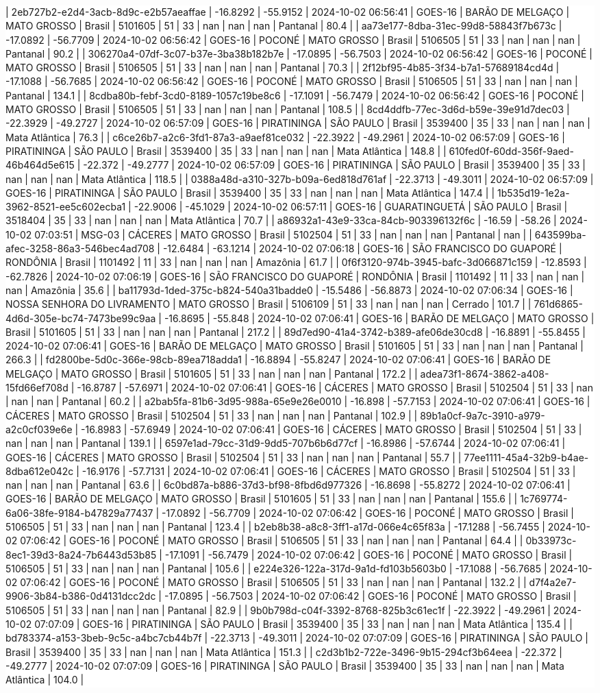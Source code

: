 | 2eb727b2-e2d4-3acb-8d9c-e2b57aeaffae | -16.8292 | -55.9152 | 2024-10-02 06:56:41 | GOES-16 | BARÃO DE MELGAÇO | MATO GROSSO | Brasil | 5101605 | 51 | 33 | nan | nan | nan | Pantanal | 80.4 |
| aa73e177-8dba-31ec-99d8-58843f7b673c | -17.0892 | -56.7709 | 2024-10-02 06:56:42 | GOES-16 | POCONÉ | MATO GROSSO | Brasil | 5106505 | 51 | 33 | nan | nan | nan | Pantanal | 90.2 |
| 306270a4-07df-3c07-b37e-3ba38b182b7e | -17.0895 | -56.7503 | 2024-10-02 06:56:42 | GOES-16 | POCONÉ | MATO GROSSO | Brasil | 5106505 | 51 | 33 | nan | nan | nan | Pantanal | 70.3 |
| 2f12bf95-4b85-3f34-b7a1-57689184cd4d | -17.1088 | -56.7685 | 2024-10-02 06:56:42 | GOES-16 | POCONÉ | MATO GROSSO | Brasil | 5106505 | 51 | 33 | nan | nan | nan | Pantanal | 134.1 |
| 8cdba80b-febf-3cd0-8189-1057c19be8c6 | -17.1091 | -56.7479 | 2024-10-02 06:56:42 | GOES-16 | POCONÉ | MATO GROSSO | Brasil | 5106505 | 51 | 33 | nan | nan | nan | Pantanal | 108.5 |
| 8cd4ddfb-77ec-3d6d-b59e-39e91d7dec03 | -22.3929 | -49.2727 | 2024-10-02 06:57:09 | GOES-16 | PIRATININGA | SÃO PAULO | Brasil | 3539400 | 35 | 33 | nan | nan | nan | Mata Atlântica | 76.3 |
| c6ce26b7-a2c6-3fd1-87a3-a9aef81ce032 | -22.3922 | -49.2961 | 2024-10-02 06:57:09 | GOES-16 | PIRATININGA | SÃO PAULO | Brasil | 3539400 | 35 | 33 | nan | nan | nan | Mata Atlântica | 148.8 |
| 610fed0f-60dd-356f-9aed-46b464d5e615 | -22.372 | -49.2777 | 2024-10-02 06:57:09 | GOES-16 | PIRATININGA | SÃO PAULO | Brasil | 3539400 | 35 | 33 | nan | nan | nan | Mata Atlântica | 118.5 |
| 0388a48d-a310-327b-b09a-6ed818d761af | -22.3713 | -49.3011 | 2024-10-02 06:57:09 | GOES-16 | PIRATININGA | SÃO PAULO | Brasil | 3539400 | 35 | 33 | nan | nan | nan | Mata Atlântica | 147.4 |
| 1b535d19-1e2a-3962-8521-ee5c602ecba1 | -22.9006 | -45.1029 | 2024-10-02 06:57:11 | GOES-16 | GUARATINGUETÁ | SÃO PAULO | Brasil | 3518404 | 35 | 33 | nan | nan | nan | Mata Atlântica | 70.7 |
| a86932a1-43e9-33ca-84cb-903396132f6c | -16.59 | -58.26 | 2024-10-02 07:03:51 | MSG-03 | CÁCERES | MATO GROSSO | Brasil | 5102504 | 51 | 33 | nan | nan | nan | Pantanal | nan |
| 643599ba-afec-3258-86a3-546bec4ad708 | -12.6484 | -63.1214 | 2024-10-02 07:06:18 | GOES-16 | SÃO FRANCISCO DO GUAPORÉ | RONDÔNIA | Brasil | 1101492 | 11 | 33 | nan | nan | nan | Amazônia | 61.7 |
| 0f6f3120-974b-3945-bafc-3d066871c159 | -12.8593 | -62.7826 | 2024-10-02 07:06:19 | GOES-16 | SÃO FRANCISCO DO GUAPORÉ | RONDÔNIA | Brasil | 1101492 | 11 | 33 | nan | nan | nan | Amazônia | 35.6 |
| ba11793d-1ded-375c-b824-540a31badde0 | -15.5486 | -56.8873 | 2024-10-02 07:06:34 | GOES-16 | NOSSA SENHORA DO LIVRAMENTO | MATO GROSSO | Brasil | 5106109 | 51 | 33 | nan | nan | nan | Cerrado | 101.7 |
| 761d6865-4d6d-305e-bc74-7473be99c9aa | -16.8695 | -55.848 | 2024-10-02 07:06:41 | GOES-16 | BARÃO DE MELGAÇO | MATO GROSSO | Brasil | 5101605 | 51 | 33 | nan | nan | nan | Pantanal | 217.2 |
| 89d7ed90-41a4-3742-b389-afe06de30cd8 | -16.8891 | -55.8455 | 2024-10-02 07:06:41 | GOES-16 | BARÃO DE MELGAÇO | MATO GROSSO | Brasil | 5101605 | 51 | 33 | nan | nan | nan | Pantanal | 266.3 |
| fd2800be-5d0c-366e-98cb-89ea718adda1 | -16.8894 | -55.8247 | 2024-10-02 07:06:41 | GOES-16 | BARÃO DE MELGAÇO | MATO GROSSO | Brasil | 5101605 | 51 | 33 | nan | nan | nan | Pantanal | 172.2 |
| adea73f1-8674-3862-a408-15fd66ef708d | -16.8787 | -57.6971 | 2024-10-02 07:06:41 | GOES-16 | CÁCERES | MATO GROSSO | Brasil | 5102504 | 51 | 33 | nan | nan | nan | Pantanal | 60.2 |
| a2bab5fa-81b6-3d95-988a-65e9e26e0010 | -16.898 | -57.7153 | 2024-10-02 07:06:41 | GOES-16 | CÁCERES | MATO GROSSO | Brasil | 5102504 | 51 | 33 | nan | nan | nan | Pantanal | 102.9 |
| 89b1a0cf-9a7c-3910-a979-a2c0cf039e6e | -16.8983 | -57.6949 | 2024-10-02 07:06:41 | GOES-16 | CÁCERES | MATO GROSSO | Brasil | 5102504 | 51 | 33 | nan | nan | nan | Pantanal | 139.1 |
| 6597e1ad-79cc-31d9-9dd5-707b6b6d77cf | -16.8986 | -57.6744 | 2024-10-02 07:06:41 | GOES-16 | CÁCERES | MATO GROSSO | Brasil | 5102504 | 51 | 33 | nan | nan | nan | Pantanal | 55.7 |
| 77ee1111-45a4-32b9-b4ae-8dba612e042c | -16.9176 | -57.7131 | 2024-10-02 07:06:41 | GOES-16 | CÁCERES | MATO GROSSO | Brasil | 5102504 | 51 | 33 | nan | nan | nan | Pantanal | 63.6 |
| 6c0bd87a-b886-37d3-bf98-8fbd6d977326 | -16.8698 | -55.8272 | 2024-10-02 07:06:41 | GOES-16 | BARÃO DE MELGAÇO | MATO GROSSO | Brasil | 5101605 | 51 | 33 | nan | nan | nan | Pantanal | 155.6 |
| 1c769774-6a06-38fe-9184-b47829a77437 | -17.0892 | -56.7709 | 2024-10-02 07:06:42 | GOES-16 | POCONÉ | MATO GROSSO | Brasil | 5106505 | 51 | 33 | nan | nan | nan | Pantanal | 123.4 |
| b2eb8b38-a8c8-3ff1-a17d-066e4c65f83a | -17.1288 | -56.7455 | 2024-10-02 07:06:42 | GOES-16 | POCONÉ | MATO GROSSO | Brasil | 5106505 | 51 | 33 | nan | nan | nan | Pantanal | 64.4 |
| 0b33973c-8ec1-39d3-8a24-7b6443d53b85 | -17.1091 | -56.7479 | 2024-10-02 07:06:42 | GOES-16 | POCONÉ | MATO GROSSO | Brasil | 5106505 | 51 | 33 | nan | nan | nan | Pantanal | 105.6 |
| e224e326-122a-317d-9a1d-fd103b5603b0 | -17.1088 | -56.7685 | 2024-10-02 07:06:42 | GOES-16 | POCONÉ | MATO GROSSO | Brasil | 5106505 | 51 | 33 | nan | nan | nan | Pantanal | 132.2 |
| d7f4a2e7-9906-3b84-b386-0d4131dcc2dc | -17.0895 | -56.7503 | 2024-10-02 07:06:42 | GOES-16 | POCONÉ | MATO GROSSO | Brasil | 5106505 | 51 | 33 | nan | nan | nan | Pantanal | 82.9 |
| 9b0b798d-c04f-3392-8768-825b3c61ec1f | -22.3922 | -49.2961 | 2024-10-02 07:07:09 | GOES-16 | PIRATININGA | SÃO PAULO | Brasil | 3539400 | 35 | 33 | nan | nan | nan | Mata Atlântica | 135.4 |
| bd783374-a153-3beb-9c5c-a4bc7cb44b7f | -22.3713 | -49.3011 | 2024-10-02 07:07:09 | GOES-16 | PIRATININGA | SÃO PAULO | Brasil | 3539400 | 35 | 33 | nan | nan | nan | Mata Atlântica | 151.3 |
| c2d3b1b2-722e-3496-9b15-294cf3b64eea | -22.372 | -49.2777 | 2024-10-02 07:07:09 | GOES-16 | PIRATININGA | SÃO PAULO | Brasil | 3539400 | 35 | 33 | nan | nan | nan | Mata Atlântica | 104.0 |